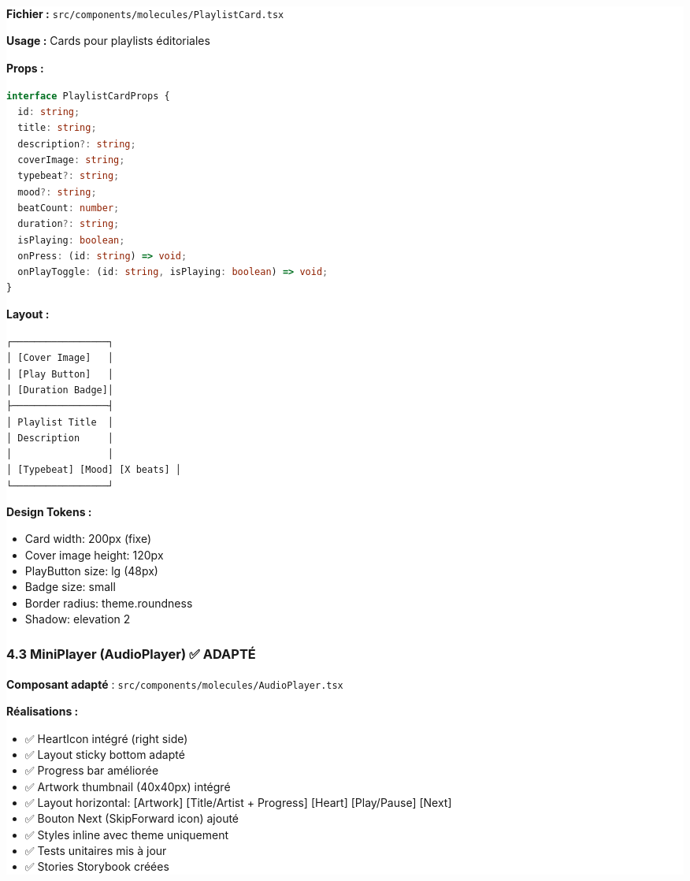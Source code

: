 **Fichier :** `src/components/molecules/PlaylistCard.tsx`

**Usage :** Cards pour playlists éditoriales

**Props :**

```typescript
interface PlaylistCardProps {
  id: string;
  title: string;
  description?: string;
  coverImage: string;
  typebeat?: string;
  mood?: string;
  beatCount: number;
  duration?: string;
  isPlaying: boolean;
  onPress: (id: string) => void;
  onPlayToggle: (id: string, isPlaying: boolean) => void;
}
```

**Layout :**

```
┌─────────────────┐
│ [Cover Image]   │
│ [Play Button]   │
│ [Duration Badge]│
├─────────────────┤
│ Playlist Title  │
│ Description     │
│                 │
│ [Typebeat] [Mood] [X beats] │
└─────────────────┘
```

**Design Tokens :**

- Card width: 200px (fixe)
- Cover image height: 120px
- PlayButton size: lg (48px)
- Badge size: small
- Border radius: theme.roundness
- Shadow: elevation 2

### 4.3 MiniPlayer (AudioPlayer) ✅ ADAPTÉ

**Composant adapté** : `src/components/molecules/AudioPlayer.tsx`

**Réalisations :**

- ✅ HeartIcon intégré (right side)
- ✅ Layout sticky bottom adapté
- ✅ Progress bar améliorée
- ✅ Artwork thumbnail (40x40px) intégré
- ✅ Layout horizontal: [Artwork] [Title/Artist + Progress] [Heart] [Play/Pause] [Next]
- ✅ Bouton Next (SkipForward icon) ajouté
- ✅ Styles inline avec theme uniquement
- ✅ Tests unitaires mis à jour
- ✅ Stories Storybook créées

